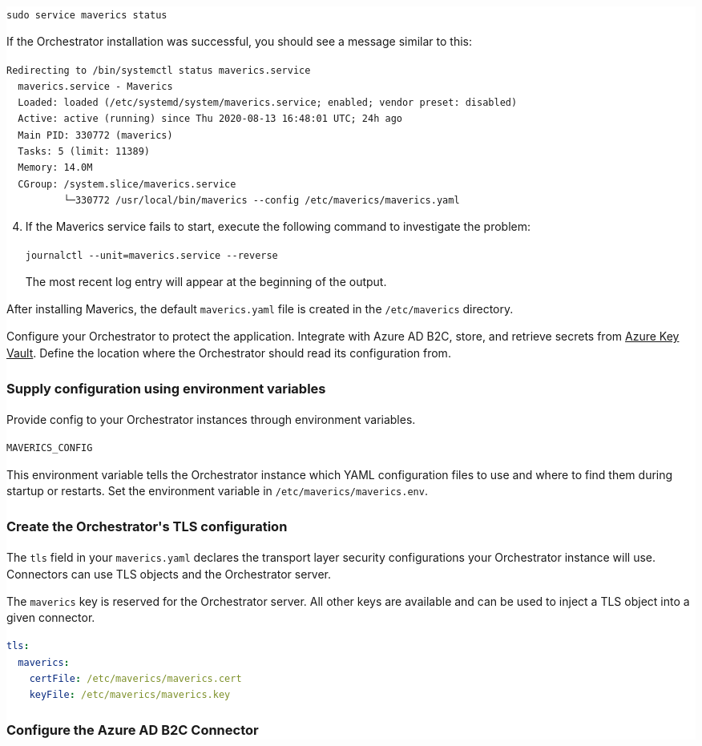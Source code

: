    `sudo service maverics status`

  If the Orchestrator installation was successful, you should see a message similar to this:

```
Redirecting to /bin/systemctl status maverics.service
  maverics.service - Maverics
  Loaded: loaded (/etc/systemd/system/maverics.service; enabled; vendor preset: disabled)
  Active: active (running) since Thu 2020-08-13 16:48:01 UTC; 24h ago
  Main PID: 330772 (maverics)
  Tasks: 5 (limit: 11389)
  Memory: 14.0M
  CGroup: /system.slice/maverics.service
          └─330772 /usr/local/bin/maverics --config /etc/maverics/maverics.yaml
  ```

4. If the Maverics service fails to start, execute the following command to investigate the problem:

   `journalctl --unit=maverics.service --reverse`

   The most recent log entry will appear at the beginning of the output.

After installing Maverics, the default `maverics.yaml` file is created in the `/etc/maverics` directory.

Configure your Orchestrator to protect the application. Integrate with Azure AD B2C, store, and retrieve secrets from [Azure Key Vault](https://azure.microsoft.com/services/key-vault/?OCID=AID2100131_SEM_bf7bdd52c7b91367064882c1ce4d83a9:G:s&ef_id=bf7bdd52c7b91367064882c1ce4d83a9:G:s&msclkid=bf7bdd52c7b91367064882c1ce4d83a9). Define the location where the Orchestrator should read its configuration from.

### Supply configuration using environment variables

Provide config to your Orchestrator instances through environment variables.

`MAVERICS_CONFIG`

This environment variable tells the Orchestrator instance which YAML configuration files to use and where to find them during startup or restarts. Set the environment variable in `/etc/maverics/maverics.env`.

### Create the Orchestrator's TLS configuration

The `tls` field in your `maverics.yaml` declares the transport layer security configurations your Orchestrator instance will use. Connectors can use TLS objects and the Orchestrator server.

The `maverics` key is reserved for the Orchestrator server. All other keys are available and can be used to inject a TLS object into a given connector.

```yaml
tls:
  maverics:
    certFile: /etc/maverics/maverics.cert
    keyFile: /etc/maverics/maverics.key
```

### Configure the Azure AD B2C Connector
